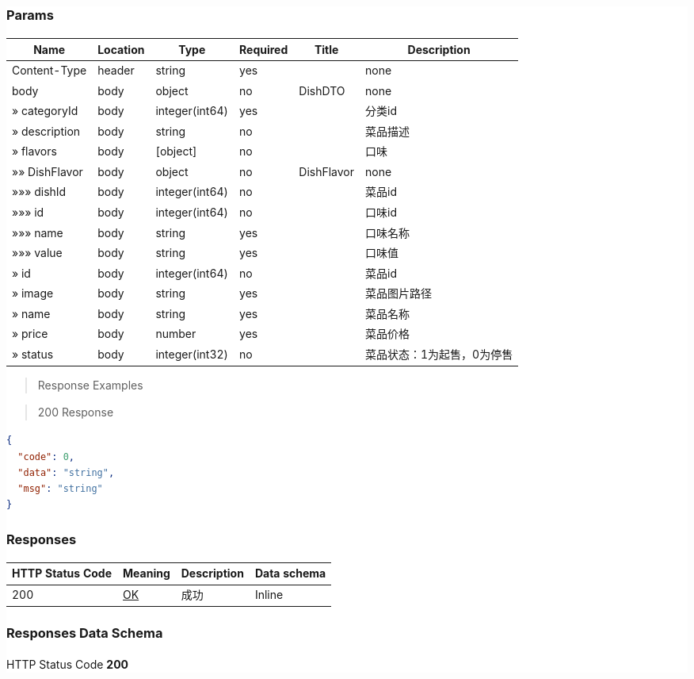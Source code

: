 ### Params

|Name|Location|Type|Required|Title|Description|
|---|---|---|---|---|---|
|Content-Type|header|string| yes ||none|
|body|body|object| no | DishDTO|none|
|» categoryId|body|integer(int64)| yes ||分类id|
|» description|body|string| no ||菜品描述|
|» flavors|body|[object]| no ||口味|
|»» DishFlavor|body|object| no | DishFlavor|none|
|»»» dishId|body|integer(int64)| no ||菜品id|
|»»» id|body|integer(int64)| no ||口味id|
|»»» name|body|string| yes ||口味名称|
|»»» value|body|string| yes ||口味值|
|» id|body|integer(int64)| no ||菜品id|
|» image|body|string| yes ||菜品图片路径|
|» name|body|string| yes ||菜品名称|
|» price|body|number| yes ||菜品价格|
|» status|body|integer(int32)| no ||菜品状态：1为起售，0为停售|

> Response Examples

> 200 Response

```json
{
  "code": 0,
  "data": "string",
  "msg": "string"
}
```

### Responses

|HTTP Status Code |Meaning|Description|Data schema|
|---|---|---|---|
|200|[OK](https://tools.ietf.org/html/rfc7231#section-6.3.1)|成功|Inline|

### Responses Data Schema

HTTP Status Code **200**
